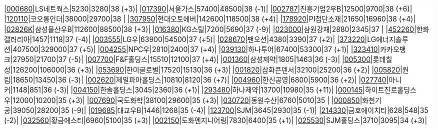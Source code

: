 |[000680](https://finance.daum.net/quotes/A000680)|LS네트웍스|5230|3280|38 (+3)|
|[017390](https://finance.daum.net/quotes/A017390)|서울가스|57400|48500|38 (-1)|
|[002787](https://finance.daum.net/quotes/A002787)|진흥기업2우B|12500|9700|38 (+6)|
|[120110](https://finance.daum.net/quotes/A120110)|코오롱인더|38000|29700|38 |
|[307950](https://finance.daum.net/quotes/A307950)|현대오토에버|142600|118500|38 (+4)|
|[178920](https://finance.daum.net/quotes/A178920)|PI첨단소재|21650|16960|38 (+4)|
|[02826K](https://finance.daum.net/quotes/A02826K)|삼성물산우B|112600|88500|38 (+3)|
|[016380](https://finance.daum.net/quotes/A016380)|KG스틸|7200|5690|37 (-9)|
|[023000](https://finance.daum.net/quotes/A023000)|삼원강재|2880|2345|37 |
|[452260](https://finance.daum.net/quotes/A452260)|한화갤러리아|1457|1118|37 (-4)|
|[003555](https://finance.daum.net/quotes/A003555)|LG우|63900|54500|37 (+5)|
|[028670](https://finance.daum.net/quotes/A028670)|팬오션|4380|3390|37 (+2)|
|[373220](https://finance.daum.net/quotes/A373220)|LG에너지솔루션|407500|329000|37 (+5)|
|[004255](https://finance.daum.net/quotes/A004255)|NPC우|2810|2400|37 (+4)|
|[039130](https://finance.daum.net/quotes/A039130)|하나투어|67400|53300|37 (+1)|
|[323410](https://finance.daum.net/quotes/A323410)|카카오뱅크|27950|21700|37 (-5)|
|[007700](https://finance.daum.net/quotes/A007700)|F&F홀딩스|15510|12100|37 (+4)|
|[001360](https://finance.daum.net/quotes/A001360)|삼성제약|1805|1463|36 (-3)|
|[005300](https://finance.daum.net/quotes/A005300)|롯데칠성|126200|106000|36 (+3)|
|[053690](https://finance.daum.net/quotes/A053690)|한미글로벌|17520|15130|36 (+3)|
|[001820](https://finance.daum.net/quotes/A001820)|삼화콘덴서|32100|25200|36 (+2)|
|[005820](https://finance.daum.net/quotes/A005820)|원림|18650|13450|36 (-3)|
|[002620](https://finance.daum.net/quotes/A002620)|제일파마홀딩스|10810|8120|36 (+7)|
|[004960](https://finance.daum.net/quotes/A004960)|한신공영|6800|5900|36 (+2)|
|[027740](https://finance.daum.net/quotes/A027740)|마니커|1148|851|36 (-3)|
|[004150](https://finance.daum.net/quotes/A004150)|한솔홀딩스|3045|2360|36 (+1)|
|[293480](https://finance.daum.net/quotes/A293480)|하나제약|13700|10980|35 (+11)|
|[000145](https://finance.daum.net/quotes/A000145)|하이트진로홀딩스우|12000|10200|35 (+3)|
|[007690](https://finance.daum.net/quotes/A007690)|국도화학|38100|29600|35 (+3)|
|[030720](https://finance.daum.net/quotes/A030720)|동원수산|6760|5010|35 |
|[000850](https://finance.daum.net/quotes/A000850)|화천기공|39050|28200|35 (-9)|
|[019685](https://finance.daum.net/quotes/A019685)|대교우B|1446|1268|35 (-4)|
|[123700](https://finance.daum.net/quotes/A123700)|SJM|3645|2930|35 (-1)|
|[214330](https://finance.daum.net/quotes/A214330)|금호에이치티|628|548|35 (-2)|
|[032560](https://finance.daum.net/quotes/A032560)|황금에스티|6960|5100|35 (+3)|
|[002150](https://finance.daum.net/quotes/A002150)|도화엔지니어링|7830|6400|35 (+1)|
|[025530](https://finance.daum.net/quotes/A025530)|SJM홀딩스|3710|3095|34 (+3)|